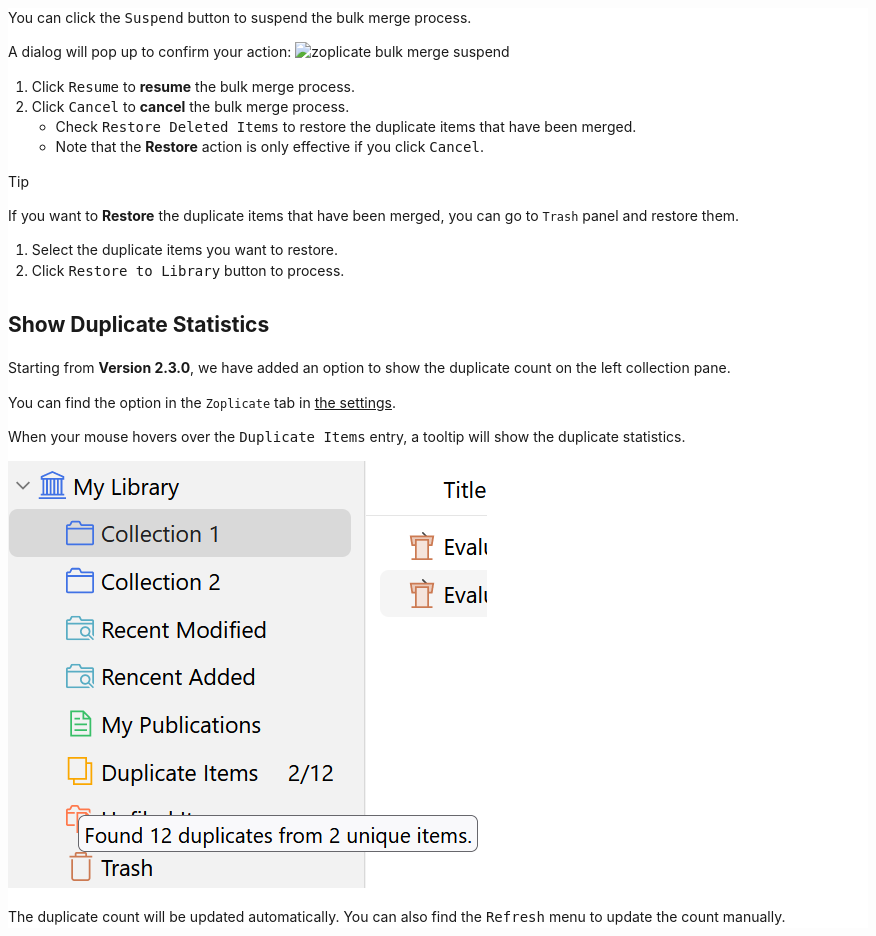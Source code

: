 You can click the <kbd>Suspend</kbd> button to suspend the bulk merge process.

A dialog will pop up to confirm your action:
![zoplicate bulk merge suspend](docs/bulk-merge-suspended-dialog.png)

1. Click <kbd>Resume</kbd> to **resume** the bulk merge process.
2. Click <kbd>Cancel</kbd> to **cancel** the bulk merge process.
   * Check <kbd>Restore Deleted Items</kbd> to restore the duplicate items that have been merged.
   * Note that the **Restore** action is only effective if you click <kbd>Cancel</kbd>. 

> [!TIP]
>
> If you want to **Restore** the duplicate items that have been merged, 
> you can go to `Trash` panel and restore them.
> 
> 1. Select the duplicate items you want to restore.
> 2. Click <kbd>Restore to Library</kbd> button to process.

## Show Duplicate Statistics

Starting from **Version 2.3.0**, we have added an option to show the duplicate count on the left collection pane.

You can find the option in the `Zoplicate` tab in [the settings](#settings).

When your mouse hovers over the <kbd>Duplicate Items</kbd> entry, a tooltip will show the duplicate statistics.

![Show duplicate count](docs/show-duplicate-count.png)

The duplicate count will be updated automatically. You can also find the <kbd>Refresh</kbd> menu to update the count manually.
